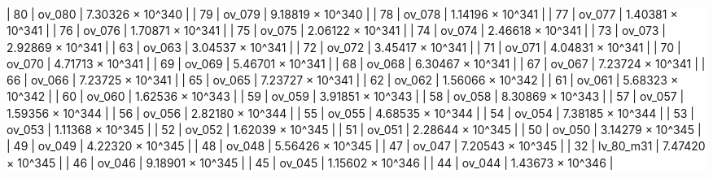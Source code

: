 | 80 | ov_080 | 7.30326 × 10^340 |
| 79 | ov_079 | 9.18819 × 10^340 |
| 78 | ov_078 | 1.14196 × 10^341 |
| 77 | ov_077 | 1.40381 × 10^341 |
| 76 | ov_076 | 1.70871 × 10^341 |
| 75 | ov_075 | 2.06122 × 10^341 |
| 74 | ov_074 | 2.46618 × 10^341 |
| 73 | ov_073 | 2.92869 × 10^341 |
| 63 | ov_063 | 3.04537 × 10^341 |
| 72 | ov_072 | 3.45417 × 10^341 |
| 71 | ov_071 | 4.04831 × 10^341 |
| 70 | ov_070 | 4.71713 × 10^341 |
| 69 | ov_069 | 5.46701 × 10^341 |
| 68 | ov_068 | 6.30467 × 10^341 |
| 67 | ov_067 | 7.23724 × 10^341 |
| 66 | ov_066 | 7.23725 × 10^341 |
| 65 | ov_065 | 7.23727 × 10^341 |
| 62 | ov_062 | 1.56066 × 10^342 |
| 61 | ov_061 | 5.68323 × 10^342 |
| 60 | ov_060 | 1.62536 × 10^343 |
| 59 | ov_059 | 3.91851 × 10^343 |
| 58 | ov_058 | 8.30869 × 10^343 |
| 57 | ov_057 | 1.59356 × 10^344 |
| 56 | ov_056 | 2.82180 × 10^344 |
| 55 | ov_055 | 4.68535 × 10^344 |
| 54 | ov_054 | 7.38185 × 10^344 |
| 53 | ov_053 | 1.11368 × 10^345 |
| 52 | ov_052 | 1.62039 × 10^345 |
| 51 | ov_051 | 2.28644 × 10^345 |
| 50 | ov_050 | 3.14279 × 10^345 |
| 49 | ov_049 | 4.22320 × 10^345 |
| 48 | ov_048 | 5.56426 × 10^345 |
| 47 | ov_047 | 7.20543 × 10^345 |
| 32 | lv_80_m31 | 7.47420 × 10^345 |
| 46 | ov_046 | 9.18901 × 10^345 |
| 45 | ov_045 | 1.15602 × 10^346 |
| 44 | ov_044 | 1.43673 × 10^346 |